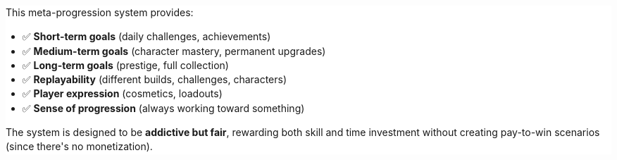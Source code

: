 This meta-progression system provides:
- ✅ **Short-term goals** (daily challenges, achievements)
- ✅ **Medium-term goals** (character mastery, permanent upgrades)
- ✅ **Long-term goals** (prestige, full collection)
- ✅ **Replayability** (different builds, challenges, characters)
- ✅ **Player expression** (cosmetics, loadouts)
- ✅ **Sense of progression** (always working toward something)

The system is designed to be **addictive but fair**, rewarding both skill and time investment without creating pay-to-win scenarios (since there's no monetization).
